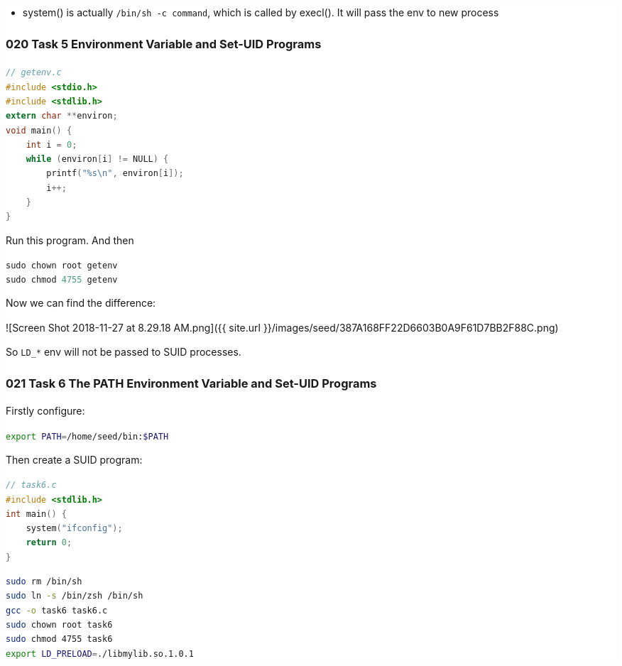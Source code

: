 - system() is actually `/bin/sh -c command`, which is called by execl(). It will pass the env to new process

### 020 Task 5 Environment Variable and Set-UID Programs

```c
// getenv.c
#include <stdio.h>
#include <stdlib.h>
extern char **environ;
void main() {
    int i = 0;
    while (environ[i] != NULL) {
        printf("%s\n", environ[i]);
        i++; 
    }
}
```

Run this program. And then 

```c
sudo chown root getenv
sudo chmod 4755 getenv
```

Now we can find the difference:

![Screen Shot 2018-11-27 at 8.29.18 AM.png]({{ site.url }}/images/seed/387A168FF22D6603B0A9F61D7BB2F88C.png)

So `LD_*` env will not be passed to SUID processes.

### 021 Task 6 The PATH Environment Variable and Set-UID Programs

Firstly configure:

```bash
export PATH=/home/seed/bin:$PATH
```

Then create a SUID program:

```c
// task6.c
#include <stdlib.h>
int main() {
    system("ifconfig");
    return 0; 
}
```

```bash
sudo rm /bin/sh
sudo ln -s /bin/zsh /bin/sh
gcc -o task6 task6.c
sudo chown root task6
sudo chmod 4755 task6
export LD_PRELOAD=./libmylib.so.1.0.1
```
